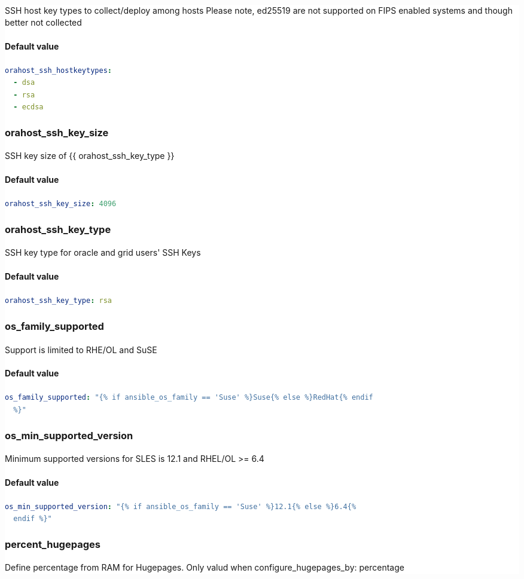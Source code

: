 SSH host key types to collect/deploy among hosts
Please note, ed25519 are not supported on FIPS enabled systems and though better not collected

#### Default value

```YAML
orahost_ssh_hostkeytypes:
  - dsa
  - rsa
  - ecdsa
```

### orahost_ssh_key_size

SSH key size of {{ orahost_ssh_key_type }}

#### Default value

```YAML
orahost_ssh_key_size: 4096
```

### orahost_ssh_key_type

SSH key type for oracle and grid users' SSH Keys

#### Default value

```YAML
orahost_ssh_key_type: rsa
```

### os_family_supported

Support is limited to RHE/OL and SuSE

#### Default value

```YAML
os_family_supported: "{% if ansible_os_family == 'Suse' %}Suse{% else %}RedHat{% endif
  %}"
```

### os_min_supported_version

Minimum supported versions for SLES is 12.1 and RHEL/OL >= 6.4

#### Default value

```YAML
os_min_supported_version: "{% if ansible_os_family == 'Suse' %}12.1{% else %}6.4{%
  endif %}"
```

### percent_hugepages

Define percentage from RAM for Hugepages. Only valud when configure_hugepages_by: percentage
